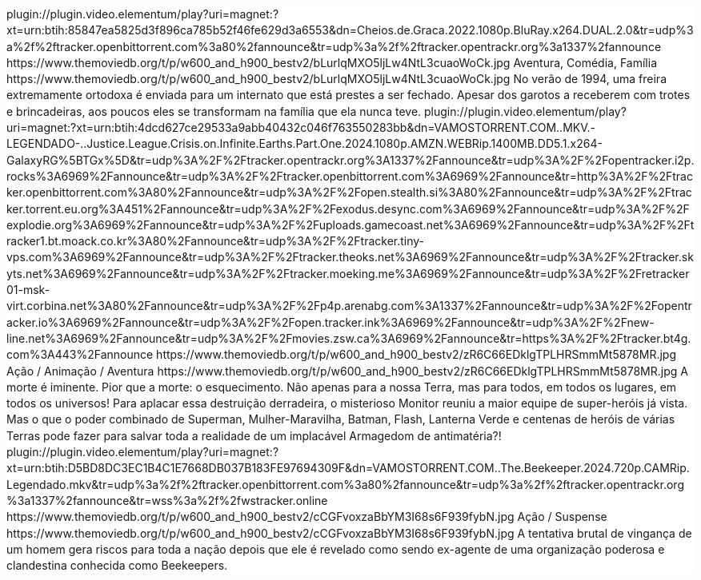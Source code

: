 <item>
<title>Cheios De Graça (2024)</title>
<link>plugin://plugin.video.elementum/play?uri=magnet:?xt=urn:btih:85847ea5825d3f896ca785b52f46fe629d3a6553&dn=Cheios.de.Graca.2022.1080p.BluRay.x264.DUAL.2.0&tr=udp%3a%2f%2ftracker.openbittorrent.com%3a80%2fannounce&tr=udp%3a%2f%2ftracker.opentrackr.org%3a1337%2fannounce</link>
<thumbnail>https://www.themoviedb.org/t/p/w600_and_h900_bestv2/bLurlqMXO5ljLw4NtL3cuaoWoCk.jpg</thumbnail>
<genre>Aventura, Comédia, Família</genre>
<fanart>https://www.themoviedb.org/t/p/w600_and_h900_bestv2/bLurlqMXO5ljLw4NtL3cuaoWoCk.jpg</fanart>
<info>No verão de 1994, uma freira extremamente ortodoxa é enviada para um internato que está prestes a ser fechado. Apesar dos garotos a receberem com trotes e brincadeiras, aos poucos eles se transformam na família que ela nunca teve.</info>
</item>

<item>
<title>Liga da Justiça: Crise nas Infinitas Terras - Parte 1 - Legendado - (2024)</title>
<link>plugin://plugin.video.elementum/play?uri=magnet:?xt=urn:btih:4dcd627ce29533a9abb40432c046f763550283bb&dn=VAMOSTORRENT.COM..MKV.-LEGENDADO-..Justice.League.Crisis.on.Infinite.Earths.Part.One.2024.1080p.AMZN.WEBRip.1400MB.DD5.1.x264-GalaxyRG%5BTGx%5D&tr=udp%3A%2F%2Ftracker.opentrackr.org%3A1337%2Fannounce&tr=udp%3A%2F%2Fopentracker.i2p.rocks%3A6969%2Fannounce&tr=udp%3A%2F%2Ftracker.openbittorrent.com%3A6969%2Fannounce&tr=http%3A%2F%2Ftracker.openbittorrent.com%3A80%2Fannounce&tr=udp%3A%2F%2Fopen.stealth.si%3A80%2Fannounce&tr=udp%3A%2F%2Ftracker.torrent.eu.org%3A451%2Fannounce&tr=udp%3A%2F%2Fexodus.desync.com%3A6969%2Fannounce&tr=udp%3A%2F%2Fexplodie.org%3A6969%2Fannounce&tr=udp%3A%2F%2Fuploads.gamecoast.net%3A6969%2Fannounce&tr=udp%3A%2F%2Ftracker1.bt.moack.co.kr%3A80%2Fannounce&tr=udp%3A%2F%2Ftracker.tiny-vps.com%3A6969%2Fannounce&tr=udp%3A%2F%2Ftracker.theoks.net%3A6969%2Fannounce&tr=udp%3A%2F%2Ftracker.skyts.net%3A6969%2Fannounce&tr=udp%3A%2F%2Ftracker.moeking.me%3A6969%2Fannounce&tr=udp%3A%2F%2Fretracker01-msk-virt.corbina.net%3A80%2Fannounce&tr=udp%3A%2F%2Fp4p.arenabg.com%3A1337%2Fannounce&tr=udp%3A%2F%2Fopentracker.io%3A6969%2Fannounce&tr=udp%3A%2F%2Fopen.tracker.ink%3A6969%2Fannounce&tr=udp%3A%2F%2Fnew-line.net%3A6969%2Fannounce&tr=udp%3A%2F%2Fmovies.zsw.ca%3A6969%2Fannounce&tr=https%3A%2F%2Ftracker.bt4g.com%3A443%2Fannounce</link>
<thumbnail>https://www.themoviedb.org/t/p/w600_and_h900_bestv2/zR6C66EDklgTPLHRSmmMt5878MR.jpg</thumbnail>
<genre>Ação / Animação / Aventura</genre>
<fanart>https://www.themoviedb.org/t/p/w600_and_h900_bestv2/zR6C66EDklgTPLHRSmmMt5878MR.jpg</fanart>
<info>A morte é iminente. Pior que a morte: o esquecimento. Não apenas para a nossa Terra, mas para todos, em todos os lugares, em todos os universos! Para aplacar essa destruição derradeira, o misterioso Monitor reuniu a maior equipe de super-heróis já vista. Mas o que o poder combinado de Superman, Mulher-Maravilha, Batman, Flash, Lanterna Verde e centenas de heróis de várias Terras pode fazer para salvar toda a realidade de um implacável Armagedom de antimatéria?!</info>
</item>

<item>
<title>Beekeeper - Rede de Vingança - CAM - Legendado - 2024</title>
<link>plugin://plugin.video.elementum/play?uri=magnet:?xt=urn:btih:D5BD8DC3EC1B4C1E7668DB037B183FE97694309F&dn=VAMOSTORRENT.COM..The.Beekeeper.2024.720p.CAMRip.Legendado.mkv&tr=udp%3a%2f%2ftracker.openbittorrent.com%3a80%2fannounce&tr=udp%3a%2f%2ftracker.opentrackr.org%3a1337%2fannounce&tr=wss%3a%2f%2fwstracker.online</link>
<thumbnail>https://www.themoviedb.org/t/p/w600_and_h900_bestv2/cCGFvoxzaBbYM3I68s6F939fybN.jpg</thumbnail>
<genre>Ação / Suspense</genre>
<fanart>https://www.themoviedb.org/t/p/w600_and_h900_bestv2/cCGFvoxzaBbYM3I68s6F939fybN.jpg</fanart>
<info>A tentativa brutal de vingança de um homem gera riscos para toda a nação depois que ele é revelado como sendo ex-agente de uma organização poderosa e clandestina conhecida como Beekeepers.</info>
</item>

